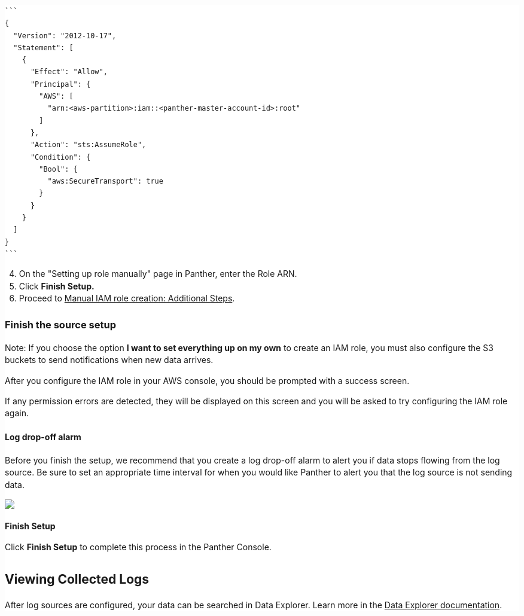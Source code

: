     ```
    {
      "Version": "2012-10-17",
      "Statement": [
        {
          "Effect": "Allow",
          "Principal": {
            "AWS": [
              "arn:<aws-partition>:iam::<panther-master-account-id>:root"
            ]
          },
          "Action": "sts:AssumeRole",
          "Condition": {
            "Bool": {
              "aws:SecureTransport": true
            }
          }
        }
      ]
    }
    ```
4. On the "Setting up role manually" page in Panther, enter the Role ARN.&#x20;
5. Click **Finish Setup.**
6. Proceed to [Manual IAM role creation: Additional Steps](s3.md#manual-iam-role-creation-additional-steps).

### Finish the source setup

Note: If you choose the option **I want to set everything up on my own** to create an IAM role, you must also configure the S3 buckets to send notifications when new data arrives.

After you configure the IAM role in your AWS console, you should be prompted with a success screen.&#x20;

If any permission errors are detected, they will be displayed on this screen and you will be asked to try configuring the IAM role again.&#x20;

#### Log drop-off alarm

Before you finish the setup, we recommend that you create a log drop-off alarm to alert you if data stops flowing from the log source. Be sure to set an appropriate time interval for when you would like Panther to alert you that the log source is not sending data.

![](<../../.gitbook/assets/Screen Shot 2022-01-06 at 4.34.07 PM.png>)

**Finish Setup**

Click **Finish Setup** to complete this process in the Panther Console.

## Viewing Collected Logs

After log sources are configured, your data can be searched in Data Explorer. Learn more in the [Data Explorer documentation](https://docs.runpanther.io/data-analytics/data-explorer).
